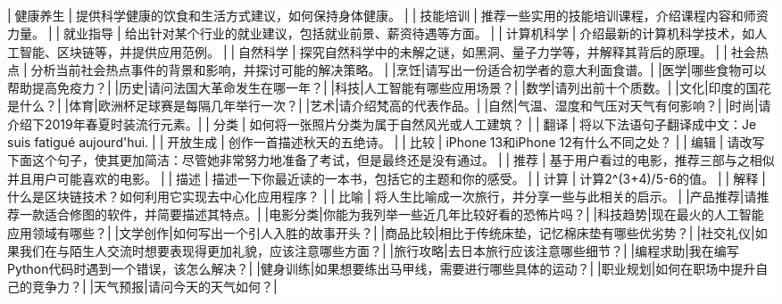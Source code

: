 | 健康养生 | 提供科学健康的饮食和生活方式建议，如何保持身体健康。 |
| 技能培训 | 推荐一些实用的技能培训课程，介绍课程内容和师资力量。 |
| 就业指导 | 给出针对某个行业的就业建议，包括就业前景、薪资待遇等方面。 |
| 计算机科学 | 介绍最新的计算机科学技术，如人工智能、区块链等，并提供应用范例。 |
| 自然科学 | 探究自然科学中的未解之谜，如黑洞、量子力学等，并解释其背后的原理。 |
| 社会热点 | 分析当前社会热点事件的背景和影响，并探讨可能的解决策略。 |
|烹饪|请写出一份适合初学者的意大利面食谱。|
|医学|哪些食物可以帮助提高免疫力？|
|历史|请问法国大革命发生在哪一年？|
|科技|人工智能有哪些应用场景？|
|数学|请列出前十个质数。|
|文化|印度的国花是什么？|
|体育|欧洲杯足球赛是每隔几年举行一次？|
|艺术|请介绍梵高的代表作品。|
|自然|气温、湿度和气压对天气有何影响？|
|时尚|请介绍下2019年春夏时装流行元素。|
| 分类 | 如何将一张照片分类为属于自然风光或人工建筑？ |
| 翻译 | 将以下法语句子翻译成中文：Je suis fatigué aujourd'hui. |
| 开放生成 | 创作一首描述秋天的五绝诗。 |
| 比较 | iPhone 13和iPhone 12有什么不同之处？ |
| 编辑 | 请改写下面这个句子，使其更加简洁：尽管她非常努力地准备了考试，但是最终还是没有通过。 |
| 推荐 | 基于用户看过的电影，推荐三部与之相似并且用户可能喜欢的电影。 |
| 描述 | 描述一下你最近读的一本书，包括它的主题和你的感受。 |
| 计算 | 计算2^(3+4)/5-6的值。 |
| 解释 | 什么是区块链技术？如何利用它实现去中心化应用程序？ |
| 比喻 | 将人生比喻成一次旅行，并分享一些与此相关的启示。 |
|产品推荐|请推荐一款适合修图的软件，并简要描述其特点。|
|电影分类|你能为我列举一些近几年比较好看的恐怖片吗？|
|科技趋势|现在最火的人工智能应用领域有哪些？|
|文学创作|如何写出一个引人入胜的故事开头？|
|商品比较|相比于传统床垫，记忆棉床垫有哪些优劣势？|
|社交礼仪|如果我们在与陌生人交流时想要表现得更加礼貌，应该注意哪些方面？|
|旅行攻略|去日本旅行应该注意哪些细节？|
|编程求助|我在编写Python代码时遇到一个错误，该怎么解决？|
|健身训练|如果想要练出马甲线，需要进行哪些具体的运动？|
|职业规划|如何在职场中提升自己的竞争力？|
|天气预报|请问今天的天气如何？|